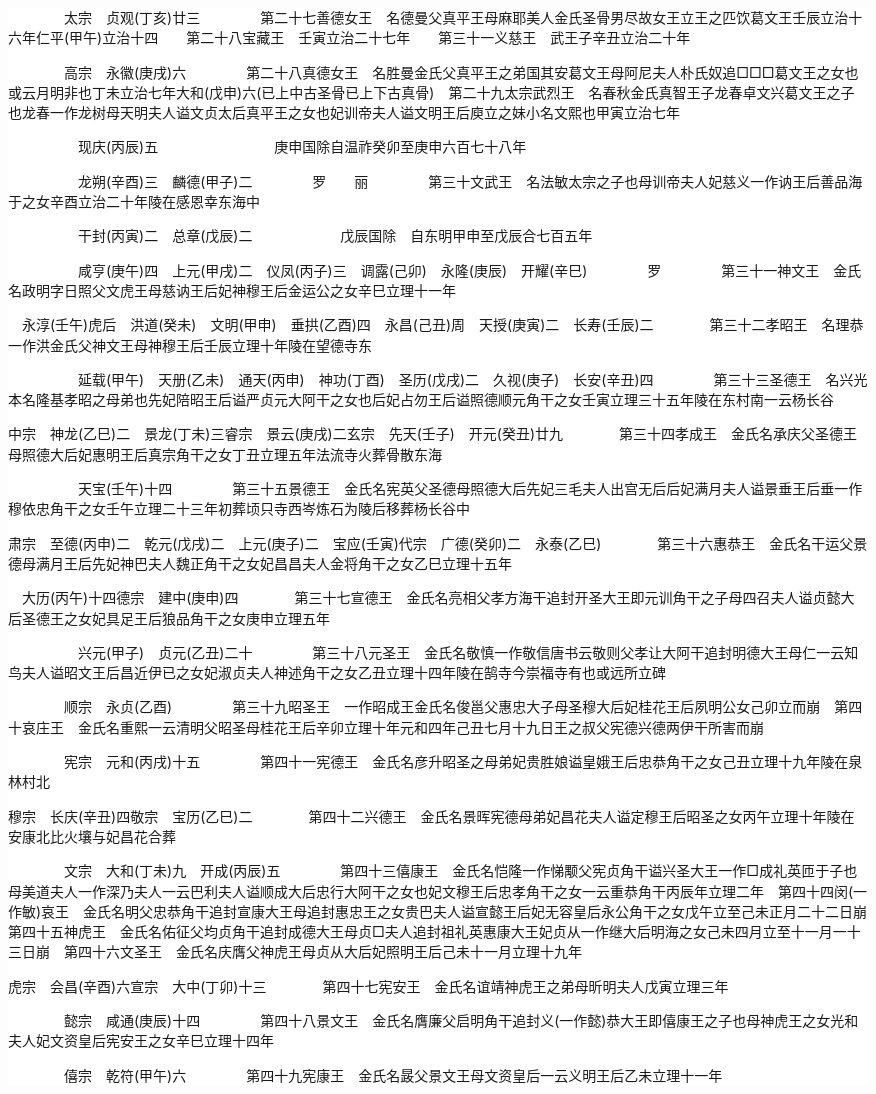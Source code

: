 　　　　太宗　贞观(丁亥)廿三
　　　　第二十七善德女王　名德曼父真平王母麻耶美人金氏圣骨男尽故女王立王之匹饮葛文王壬辰立治十六年仁平(甲午)立治十四　　第二十八宝藏王　壬寅立治二十七年　　第三十一义慈王　武王子辛丑立治二十年

　　　　高宗　永徽(庚戌)六
　　　　第二十八真德女王　名胜曼金氏父真平王之弟国其安葛文王母阿尼夫人朴氏奴追□□□葛文王之女也或云月明非也丁未立治七年大和(戊申)六(已上中古圣骨已上下古真骨)　第二十九太宗武烈王　名春秋金氏真智王子龙春卓文兴葛文王之子也龙春一作龙树母天明夫人谥文贞太后真平王之女也妃训帝夫人谥文明王后庾立之妹小名文熙也甲寅立治七年　　　　

　　　　　现庆(丙辰)五
　　　　　　　　庚申国除自温祚癸卯至庚申六百七十八年

　　　　　龙朔(辛酉)三　麟德(甲子)二
　　　　罗　　丽
　　　　第三十文武王　名法敏太宗之子也母训帝夫人妃慈义一作讷王后善品海于之女辛酉立治二十年陵在感恩幸东海中

　　　　　干封(丙寅)二　总章(戊辰)二
　　　　　　戊辰国除　自东明甲申至戊辰合七百五年

　　　　　咸亨(庚午)四　上元(甲戌)二　仪凤(丙子)三　调露(己卯)　永隆(庚辰)　开耀(辛巳)
　　　　罗
　　　　第三十一神文王　金氏名政明字日照父文虎王母慈讷王后妃神穆王后金运公之女辛巳立理十一年

　永淳(壬午)虎后　洪道(癸未)　文明(甲申)　垂拱(乙酉)四　永昌(己丑)周　天授(庚寅)二　长寿(壬辰)二　　　　第三十二孝昭王　名理恭一作洪金氏父神文王母神穆王后壬辰立理十年陵在望德寺东

　　　　　延载(甲午)　天册(乙未)　通天(丙申)　神功(丁酉)　圣历(戊戌)二　久视(庚子)　长安(辛丑)四
　　　　第三十三圣德王　名兴光本名隆基孝昭之母弟也先妃陪昭王后谥严贞元大阿干之女也后妃占勿王后谥照德顺元角干之女壬寅立理三十五年陵在东村南一云杨长谷

中宗　神龙(乙巳)二　景龙(丁未)三睿宗　景云(庚戌)二玄宗　先天(壬子)　开元(癸丑)廿九　　　　第三十四孝成王　金氏名承庆父圣德王母照德大后妃惠明王后真宗角干之女丁丑立理五年法流寺火葬骨散东海

　　　　　天宝(壬午)十四
　　　　第三十五景德王　金氏名宪英父圣德母照德大后先妃三毛夫人出宫无后后妃满月夫人谥景垂王后垂一作穆依忠角干之女壬午立理二十三年初葬顷只寺西岑炼石为陵后移葬杨长谷中

肃宗　至德(丙申)二　乾元(戊戌)二　上元(庚子)二　宝应(壬寅)代宗　广德(癸卯)二　永泰(乙巳)　　　　第三十六惠恭王　金氏名干运父景德母满月王后先妃神巴夫人魏正角干之女妃昌昌夫人金将角干之女乙巳立理十五年

　大历(丙午)十四德宗　建中(庚申)四　　　　第三十七宣德王　金氏名亮相父孝方海干追封开圣大王即元训角干之子母四召夫人谥贞懿大后圣德王之女妃具足王后狼品角干之女庚申立理五年

　　　　　兴元(甲子)　贞元(乙丑)二十
　　　　第三十八元圣王　金氏名敬慎一作敬信唐书云敬则父孝让大阿干追封明德大王母仁一云知鸟夫人谥昭文王后昌近伊已之女妃淑贞夫人神述角干之女乙丑立理十四年陵在鹄寺今崇福寺有也或远所立碑

　　　　顺宗　永贞(乙酉)
　　　　第三十九昭圣王　一作昭成王金氏名俊邕父惠忠大子母圣穆大后妃桂花王后夙明公女己卯立而崩　第四十哀庄王　金氏名重熙一云清明父昭圣母桂花王后辛卯立理十年元和四年己丑七月十九日王之叔父宪德兴德两伊干所害而崩

　　　　宪宗　元和(丙戌)十五
　　　　第四十一宪德王　金氏名彦升昭圣之母弟妃贵胜娘谥皇娥王后忠恭角干之女己丑立理十九年陵在泉林村北

穆宗　长庆(辛丑)四敬宗　宝历(乙巳)二　　　　第四十二兴德王　金氏名景晖宪德母弟妃昌花夫人谥定穆王后昭圣之女丙午立理十年陵在安康北比火壤与妃昌花合葬

　　　　文宗　大和(丁未)九　开成(丙辰)五
　　　　第四十三僖康王　金氏名恺隆一作悌颙父宪贞角干谥兴圣大王一作□成礼英匝于子也母美道夫人一作深乃夫人一云巴利夫人谥顺成大后忠行大阿干之女也妃文穆王后忠孝角干之女一云重恭角干丙辰年立理二年　第四十四闵(一作敏)哀王　金氏名明父忠恭角干追封宣康大王母追封惠忠王之女贵巴夫人谥宣懿王后妃无容皇后永公角干之女戊午立至己未正月二十二日崩　第四十五神虎王　金氏名佑征父均贞角干追封成德大王母贞□夫人追封祖礼英惠康大王妃贞从一作继大后明海之女己未四月立至十一月一十三日崩　第四十六文圣王　金氏名庆膺父神虎王母贞从大后妃照明王后己未十一月立理十九年

虎宗　会昌(辛酉)六宣宗　大中(丁卯)十三　　　　第四十七宪安王　金氏名谊靖神虎王之弟母昕明夫人戊寅立理三年

　　　　懿宗　咸通(庚辰)十四
　　　　第四十八景文王　金氏名膺廉父启明角干追封义(一作懿)恭大王即僖康王之子也母神虎王之女光和夫人妃文资皇后宪安王之女辛巳立理十四年

　　　　僖宗　乾符(甲午)六
　　　　第四十九宪康王　金氏名晸父景文王母文资皇后一云义明王后乙未立理十一年
